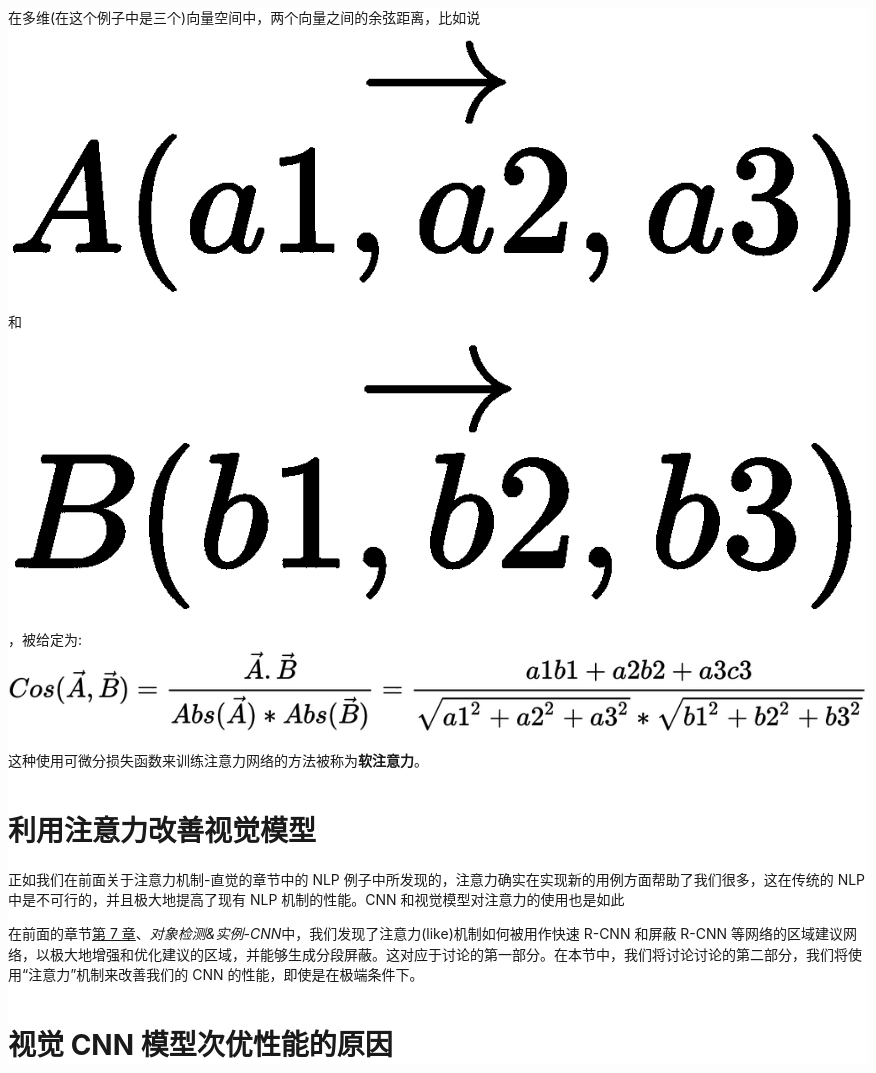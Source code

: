 在多维(在这个例子中是三个)向量空间中，两个向量之间的余弦距离，比如说![](img/a1f3eff3-207d-4afa-89ea-46df50ec41d7.png)和![](img/4d0ee39a-0f58-4d78-9d0c-9ac88bd3089f.png)，被给定为:![](img/4ae1832d-60bb-4a85-b664-748a097ef5c4.png)

这种使用可微分损失函数来训练注意力网络的方法被称为**软注意力**。

<title>Using attention to improve visual models</title>  

# 利用注意力改善视觉模型

正如我们在前面关于注意力机制-直觉的章节中的 NLP 例子中所发现的，注意力确实在实现新的用例方面帮助了我们很多，这在传统的 NLP 中是不可行的，并且极大地提高了现有 NLP 机制的性能。CNN 和视觉模型对注意力的使用也是如此

在前面的章节[第 7 章](20952d99-3977-420f-a5c7-a3320b96bed6.xhtml)、*对象检测&实例-CNN*中，我们发现了注意力(like)机制如何被用作快速 R-CNN 和屏蔽 R-CNN 等网络的区域建议网络，以极大地增强和优化建议的区域，并能够生成分段屏蔽。这对应于讨论的第一部分。在本节中，我们将讨论讨论的第二部分，我们将使用“注意力”机制来改善我们的 CNN 的性能，即使是在极端条件下。

<title>Reasons for sub-optimal performance of visual CNN models</title>  

# 视觉 CNN 模型次优性能的原因
